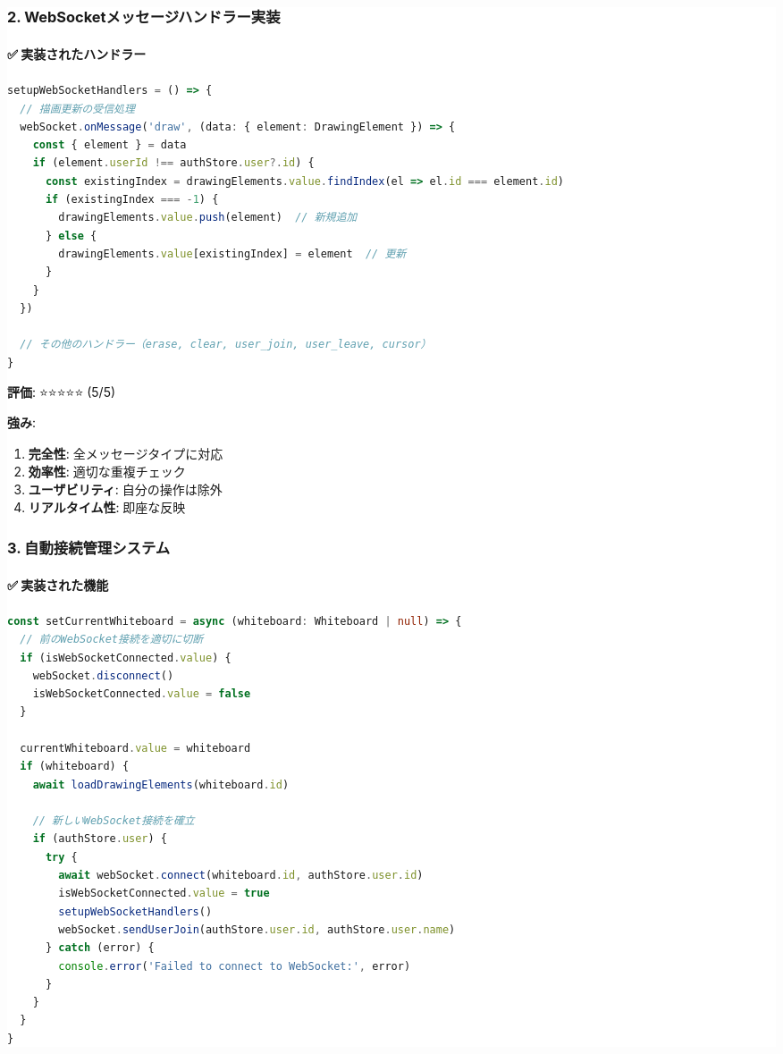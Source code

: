 ### 2. WebSocketメッセージハンドラー実装

#### ✅ 実装されたハンドラー
```typescript
setupWebSocketHandlers = () => {
  // 描画更新の受信処理
  webSocket.onMessage('draw', (data: { element: DrawingElement }) => {
    const { element } = data
    if (element.userId !== authStore.user?.id) {
      const existingIndex = drawingElements.value.findIndex(el => el.id === element.id)
      if (existingIndex === -1) {
        drawingElements.value.push(element)  // 新規追加
      } else {
        drawingElements.value[existingIndex] = element  // 更新
      }
    }
  })

  // その他のハンドラー（erase, clear, user_join, user_leave, cursor）
}
```

**評価**: ⭐⭐⭐⭐⭐ (5/5)

**強み**:
1. **完全性**: 全メッセージタイプに対応
2. **効率性**: 適切な重複チェック
3. **ユーザビリティ**: 自分の操作は除外
4. **リアルタイム性**: 即座な反映

### 3. 自動接続管理システム

#### ✅ 実装された機能
```typescript
const setCurrentWhiteboard = async (whiteboard: Whiteboard | null) => {
  // 前のWebSocket接続を適切に切断
  if (isWebSocketConnected.value) {
    webSocket.disconnect()
    isWebSocketConnected.value = false
  }

  currentWhiteboard.value = whiteboard
  if (whiteboard) {
    await loadDrawingElements(whiteboard.id)
    
    // 新しいWebSocket接続を確立
    if (authStore.user) {
      try {
        await webSocket.connect(whiteboard.id, authStore.user.id)
        isWebSocketConnected.value = true
        setupWebSocketHandlers()
        webSocket.sendUserJoin(authStore.user.id, authStore.user.name)
      } catch (error) {
        console.error('Failed to connect to WebSocket:', error)
      }
    }
  }
}
```
